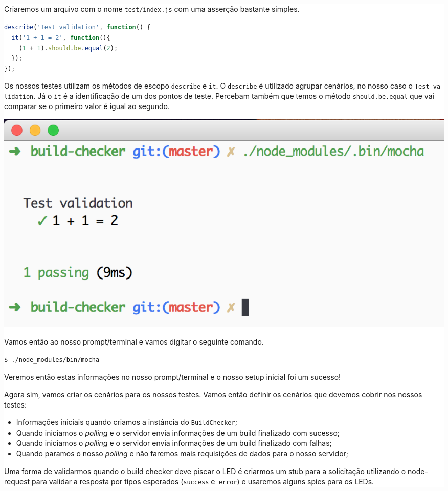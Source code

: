 Criaremos um arquivo com o nome `test/index.js` com uma asserção bastante simples.

```javascript
describe('Test validation', function() {
  it('1 + 1 = 2', function(){
    (1 + 1).should.be.equal(2);
  });
});
```

Os nossos testes utilizam os métodos de escopo `describe` e `it`. O `describe` é utilizado agrupar cenários, no nosso caso o `Test validation`. Já o `it` é a identificação de um dos pontos de teste. Percebam também que temos o método `should.be.equal` que vai comparar se o primeiro valor é igual ao segundo.

![Configurando a suite de testes no repositório](images/image16.png)

Vamos então ao nosso prompt/terminal e vamos digitar o seguinte comando.

```bash
$ ./node_modules/bin/mocha
```

Veremos então estas informações no nosso prompt/terminal e o nosso setup inicial foi um sucesso!

Agora sim, vamos criar os cenários para os nossos testes. Vamos então definir os cenários que devemos cobrir nos nossos testes:

- Informações iniciais quando criamos a instância do `BuildChecker`;
- Quando iniciamos o *polling* e o servidor envia informações de um build finalizado com sucesso;
- Quando iniciamos o *polling* e o servidor envia informações de um build finalizado com falhas;
- Quando paramos o nosso *polling* e não faremos mais requisições de dados para o nosso servidor;

Uma forma de validarmos quando o build checker deve piscar o LED é criarmos um stub para a solicitação utilizando o node-request para validar a resposta por tipos esperados (`success` e` error`) e usaremos alguns spies para os LEDs.
